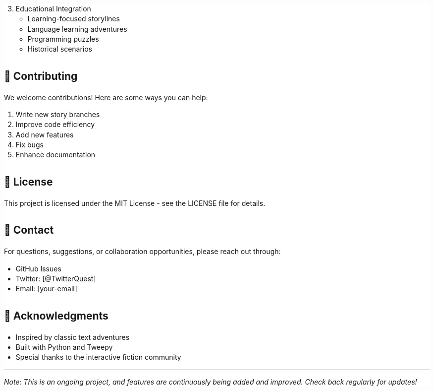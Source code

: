 3. Educational Integration
   - Learning-focused storylines
   - Language learning adventures
   - Programming puzzles
   - Historical scenarios

## 🤝 Contributing

We welcome contributions! Here are some ways you can help:
1. Write new story branches
2. Improve code efficiency
3. Add new features
4. Fix bugs
5. Enhance documentation

## 📝 License

This project is licensed under the MIT License - see the LICENSE file for details.

## 🔗 Contact

For questions, suggestions, or collaboration opportunities, please reach out through:
- GitHub Issues
- Twitter: [@TwitterQuest]
- Email: [your-email]

## 🙏 Acknowledgments

- Inspired by classic text adventures
- Built with Python and Tweepy
- Special thanks to the interactive fiction community

---

*Note: This is an ongoing project, and features are continuously being added and improved. Check back regularly for updates!*
